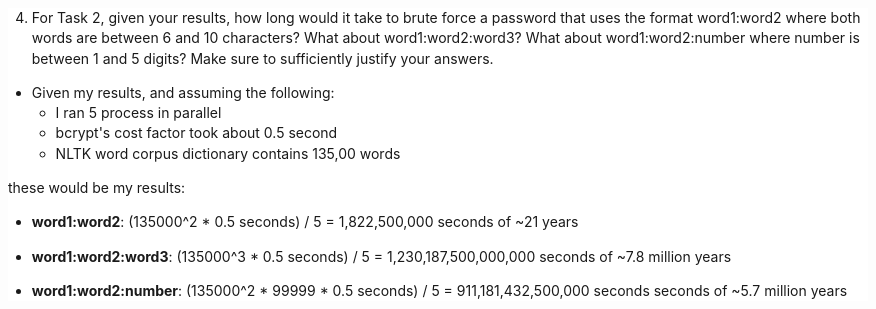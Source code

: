 4.  For Task 2, given your results, how long would it take to brute force a password that uses the format word1:word2 where both words are between 6 and 10 characters? What about word1:word2:word3? What about word1:word2:number where number is between 1 and 5 digits? Make sure to sufficiently justify your answers.

- Given my results, and assuming the following:
  - I ran 5 process in parallel
  - bcrypt's cost factor took about 0.5 second
  - NLTK word corpus dictionary contains 135,00 words

these would be my results:

- **word1:word2**: (135000^2 \* 0.5 seconds) / 5 = 1,822,500,000 seconds of ~21 years

- **word1:word2:word3**: (135000^3 \* 0.5 seconds) / 5 = 1,230,187,500,000,000 seconds of ~7.8 million years

- **word1:word2:number**: (135000^2 \* 99999 \* 0.5 seconds) / 5 = 911,181,432,500,000 seconds seconds of ~5.7 million years
